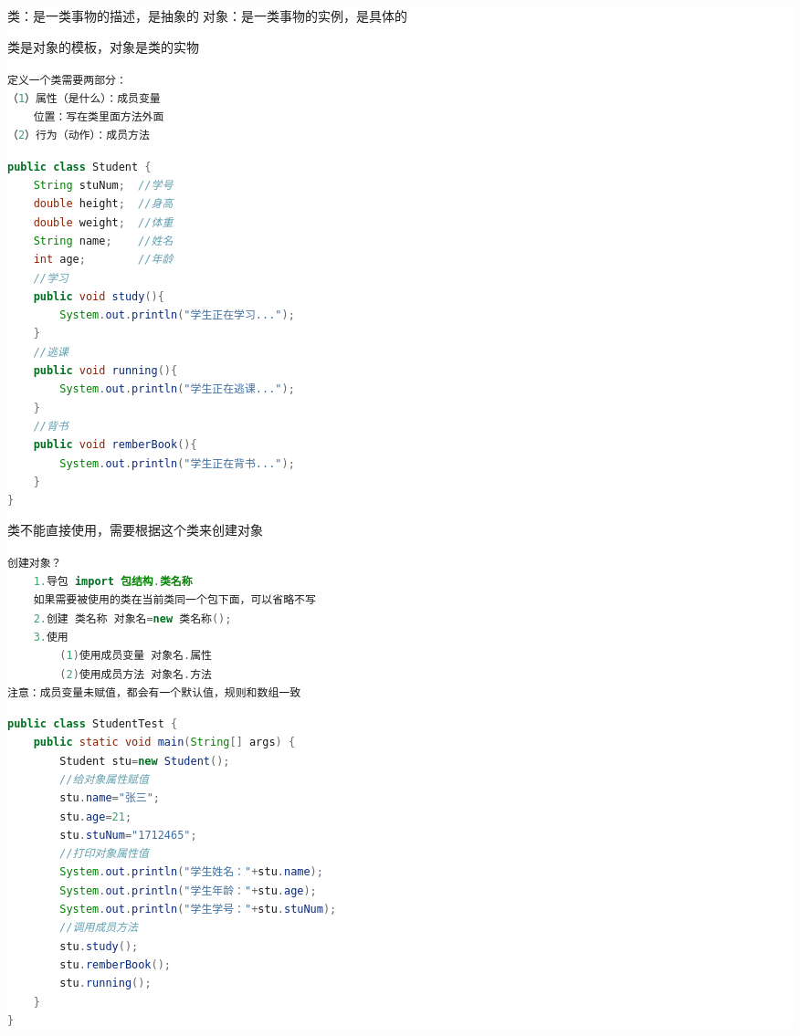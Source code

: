 类：是一类事物的描述，是抽象的
对象：是一类事物的实例，是具体的

类是对象的模板，对象是类的实物

```java
定义一个类需要两部分：
（1）属性（是什么）：成员变量
    位置：写在类里面方法外面
（2）行为（动作）：成员方法
```


```java
public class Student {
    String stuNum;  //学号
    double height;  //身高
    double weight;  //体重
    String name;    //姓名
    int age;        //年龄
    //学习
    public void study(){
        System.out.println("学生正在学习...");
    }
    //逃课
    public void running(){
        System.out.println("学生正在逃课...");
    }
    //背书
    public void remberBook(){
        System.out.println("学生正在背书...");
    }
}
```


类不能直接使用，需要根据这个类来创建对象

```java
创建对象？
    1.导包 import 包结构.类名称
    如果需要被使用的类在当前类同一个包下面，可以省略不写
    2.创建 类名称 对象名=new 类名称();
    3.使用
        (1)使用成员变量 对象名.属性
        (2)使用成员方法 对象名.方法
注意：成员变量未赋值，都会有一个默认值，规则和数组一致
```


```java
public class StudentTest {
    public static void main(String[] args) {
        Student stu=new Student();
        //给对象属性赋值
        stu.name="张三";
        stu.age=21;
        stu.stuNum="1712465";
        //打印对象属性值
        System.out.println("学生姓名："+stu.name);
        System.out.println("学生年龄："+stu.age);
        System.out.println("学生学号："+stu.stuNum);
        //调用成员方法
        stu.study();
        stu.remberBook();
        stu.running();
    }
}
```
